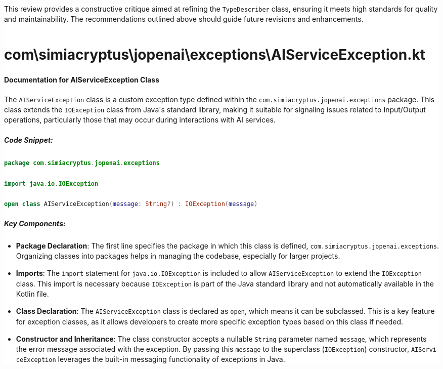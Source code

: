 
This review provides a constructive critique aimed at refining the `TypeDescriber` class, ensuring it meets high
standards for quality and maintainability. The recommendations outlined above should guide future revisions and
enhancements.

# com\simiacryptus\jopenai\exceptions\AIServiceException.kt

#### Documentation for AIServiceException Class

The `AIServiceException` class is a custom exception type defined within the `com.simiacryptus.jopenai.exceptions`
package. This class extends the `IOException` class from Java's standard library, making it suitable for signaling
issues related to Input/Output operations, particularly those that may occur during interactions with AI services.

##### Code Snippet:

```kotlin
package com.simiacryptus.jopenai.exceptions

import java.io.IOException

open class AIServiceException(message: String?) : IOException(message)
```

##### Key Components:

- **Package Declaration**: The first line specifies the package in which this class is
  defined, `com.simiacryptus.jopenai.exceptions`. Organizing classes into packages helps in managing the codebase,
  especially for larger projects.

- **Imports**: The `import` statement for `java.io.IOException` is included to allow `AIServiceException` to extend
  the `IOException` class. This import is necessary because `IOException` is part of the Java standard library and not
  automatically available in the Kotlin file.

- **Class Declaration**: The `AIServiceException` class is declared as `open`, which means it can be subclassed. This is
  a key feature for exception classes, as it allows developers to create more specific exception types based on this
  class if needed.

- **Constructor and Inheritance**: The class constructor accepts a nullable `String` parameter named `message`, which
  represents the error message associated with the exception. By passing this `message` to the
  superclass (`IOException`) constructor, `AIServiceException` leverages the built-in messaging functionality of
  exceptions in Java.
